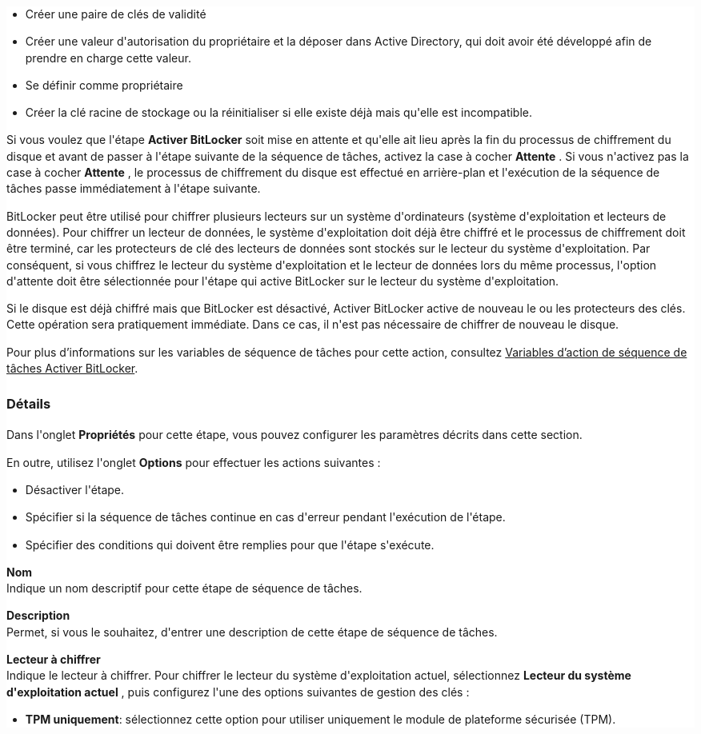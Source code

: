 -   Créer une paire de clés de validité  

-   Créer une valeur d'autorisation du propriétaire et la déposer dans Active Directory, qui doit avoir été développé afin de prendre en charge cette valeur.  

-   Se définir comme propriétaire  

-   Créer la clé racine de stockage ou la réinitialiser si elle existe déjà mais qu'elle est incompatible.  

 Si vous voulez que l'étape **Activer BitLocker** soit mise en attente et qu'elle ait lieu après la fin du processus de chiffrement du disque et avant de passer à l'étape suivante de la séquence de tâches, activez la case à cocher **Attente** . Si vous n'activez pas la case à cocher **Attente** , le processus de chiffrement du disque est effectué en arrière-plan et l'exécution de la séquence de tâches passe immédiatement à l'étape suivante.  

 BitLocker peut être utilisé pour chiffrer plusieurs lecteurs sur un système d'ordinateurs (système d'exploitation et lecteurs de données). Pour chiffrer un lecteur de données, le système d'exploitation doit déjà être chiffré et le processus de chiffrement doit être terminé, car les protecteurs de clé des lecteurs de données sont stockés sur le lecteur du système d'exploitation. Par conséquent, si vous chiffrez le lecteur du système d'exploitation et le lecteur de données lors du même processus, l'option d'attente doit être sélectionnée pour l'étape qui active BitLocker sur le lecteur du système d'exploitation.  

 Si le disque est déjà chiffré mais que BitLocker est désactivé, Activer BitLocker active de nouveau le ou les protecteurs des clés. Cette opération sera pratiquement immédiate. Dans ce cas, il n'est pas nécessaire de chiffrer de nouveau le disque.  

 Pour plus d’informations sur les variables de séquence de tâches pour cette action, consultez [Variables d’action de séquence de tâches Activer BitLocker](task-sequence-action-variables.md#BKMK_EnableBitLocker).  

### <a name="details"></a>Détails  
 Dans l'onglet **Propriétés** pour cette étape, vous pouvez configurer les paramètres décrits dans cette section.  

 En outre, utilisez l'onglet **Options** pour effectuer les actions suivantes :  

-   Désactiver l'étape.  

-   Spécifier si la séquence de tâches continue en cas d'erreur pendant l'exécution de l'étape.  

-   Spécifier des conditions qui doivent être remplies pour que l'étape s'exécute.  

 **Nom**  
 Indique un nom descriptif pour cette étape de séquence de tâches.  

 **Description**  
 Permet, si vous le souhaitez, d'entrer une description de cette étape de séquence de tâches.  

 **Lecteur à chiffrer**  
 Indique le lecteur à chiffrer. Pour chiffrer le lecteur du système d'exploitation actuel, sélectionnez **Lecteur du système d'exploitation actuel** , puis configurez l'une des options suivantes de gestion des clés :  

-   **TPM uniquement**: sélectionnez cette option pour utiliser uniquement le module de plateforme sécurisée (TPM).  
